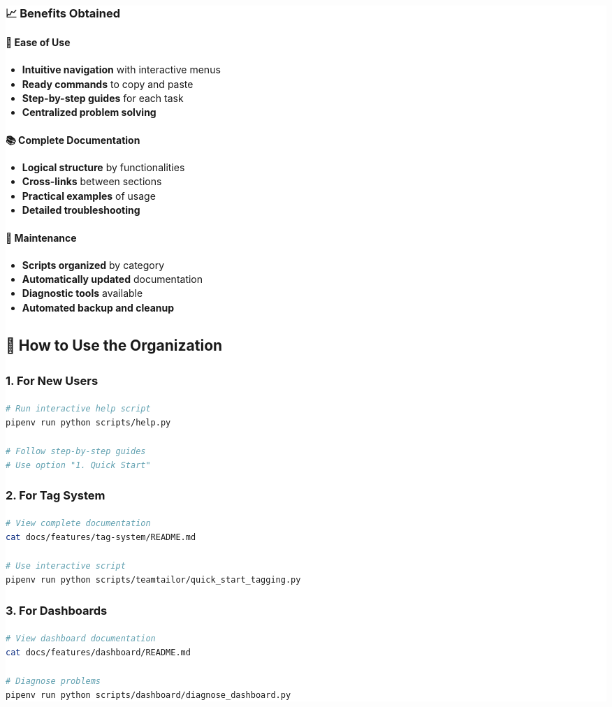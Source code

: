 ### 📈 Benefits Obtained

#### 🎯 Ease of Use

- **Intuitive navigation** with interactive menus
- **Ready commands** to copy and paste
- **Step-by-step guides** for each task
- **Centralized problem solving**

#### 📚 Complete Documentation

- **Logical structure** by functionalities
- **Cross-links** between sections
- **Practical examples** of usage
- **Detailed troubleshooting**

#### 🔧 Maintenance

- **Scripts organized** by category
- **Automatically updated** documentation
- **Diagnostic tools** available
- **Automated backup and cleanup**

## 🚀 How to Use the Organization

### 1. For New Users

```bash
# Run interactive help script
pipenv run python scripts/help.py

# Follow step-by-step guides
# Use option "1. Quick Start"
```

### 2. For Tag System

```bash
# View complete documentation
cat docs/features/tag-system/README.md

# Use interactive script
pipenv run python scripts/teamtailor/quick_start_tagging.py
```

### 3. For Dashboards

```bash
# View dashboard documentation
cat docs/features/dashboard/README.md

# Diagnose problems
pipenv run python scripts/dashboard/diagnose_dashboard.py
```

